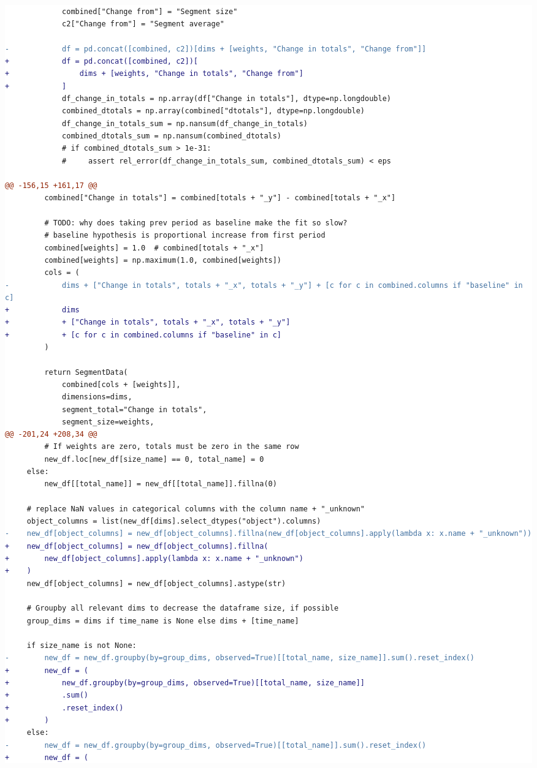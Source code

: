 ```diff
             combined["Change from"] = "Segment size"
             c2["Change from"] = "Segment average"
 
-            df = pd.concat([combined, c2])[dims + [weights, "Change in totals", "Change from"]]
+            df = pd.concat([combined, c2])[
+                dims + [weights, "Change in totals", "Change from"]
+            ]
             df_change_in_totals = np.array(df["Change in totals"], dtype=np.longdouble)
             combined_dtotals = np.array(combined["dtotals"], dtype=np.longdouble)
             df_change_in_totals_sum = np.nansum(df_change_in_totals)
             combined_dtotals_sum = np.nansum(combined_dtotals)
             # if combined_dtotals_sum > 1e-31:
             #     assert rel_error(df_change_in_totals_sum, combined_dtotals_sum) < eps
 
@@ -156,15 +161,17 @@
         combined["Change in totals"] = combined[totals + "_y"] - combined[totals + "_x"]
 
         # TODO: why does taking prev period as baseline make the fit so slow?
         # baseline hypothesis is proportional increase from first period
         combined[weights] = 1.0  # combined[totals + "_x"]
         combined[weights] = np.maximum(1.0, combined[weights])
         cols = (
-            dims + ["Change in totals", totals + "_x", totals + "_y"] + [c for c in combined.columns if "baseline" in c]
+            dims
+            + ["Change in totals", totals + "_x", totals + "_y"]
+            + [c for c in combined.columns if "baseline" in c]
         )
 
         return SegmentData(
             combined[cols + [weights]],
             dimensions=dims,
             segment_total="Change in totals",
             segment_size=weights,
@@ -201,24 +208,34 @@
         # If weights are zero, totals must be zero in the same row
         new_df.loc[new_df[size_name] == 0, total_name] = 0
     else:
         new_df[[total_name]] = new_df[[total_name]].fillna(0)
 
     # replace NaN values in categorical columns with the column name + "_unknown"
     object_columns = list(new_df[dims].select_dtypes("object").columns)
-    new_df[object_columns] = new_df[object_columns].fillna(new_df[object_columns].apply(lambda x: x.name + "_unknown"))
+    new_df[object_columns] = new_df[object_columns].fillna(
+        new_df[object_columns].apply(lambda x: x.name + "_unknown")
+    )
     new_df[object_columns] = new_df[object_columns].astype(str)
 
     # Groupby all relevant dims to decrease the dataframe size, if possible
     group_dims = dims if time_name is None else dims + [time_name]
 
     if size_name is not None:
-        new_df = new_df.groupby(by=group_dims, observed=True)[[total_name, size_name]].sum().reset_index()
+        new_df = (
+            new_df.groupby(by=group_dims, observed=True)[[total_name, size_name]]
+            .sum()
+            .reset_index()
+        )
     else:
-        new_df = new_df.groupby(by=group_dims, observed=True)[[total_name]].sum().reset_index()
+        new_df = (
```